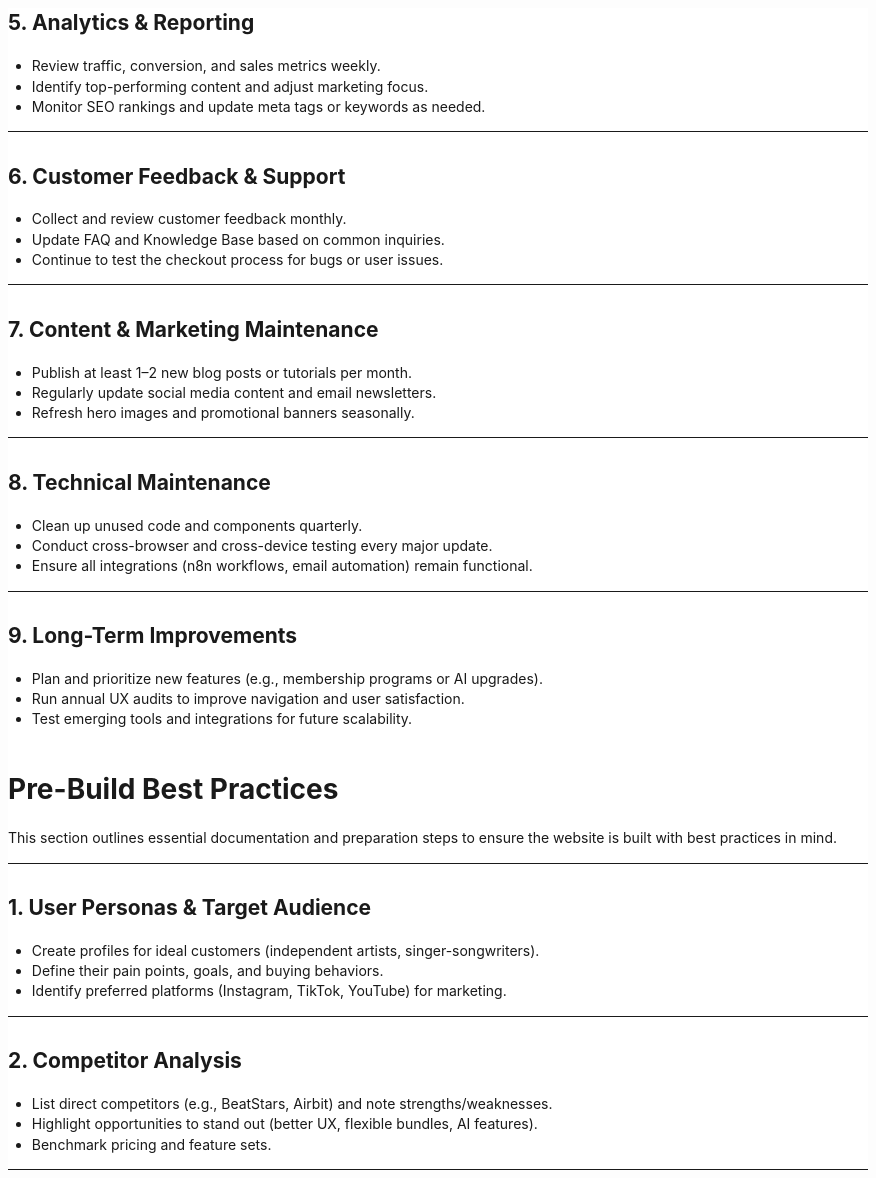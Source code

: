 
## **5. Analytics & Reporting**
- Review traffic, conversion, and sales metrics weekly.
- Identify top-performing content and adjust marketing focus.
- Monitor SEO rankings and update meta tags or keywords as needed.

---

## **6. Customer Feedback & Support**
- Collect and review customer feedback monthly.
- Update FAQ and Knowledge Base based on common inquiries.
- Continue to test the checkout process for bugs or user issues.

---

## **7. Content & Marketing Maintenance**
- Publish at least 1–2 new blog posts or tutorials per month.
- Regularly update social media content and email newsletters.
- Refresh hero images and promotional banners seasonally.

---

## **8. Technical Maintenance**
- Clean up unused code and components quarterly.
- Conduct cross-browser and cross-device testing every major update.
- Ensure all integrations (n8n workflows, email automation) remain functional.

---

## **9. Long-Term Improvements**
- Plan and prioritize new features (e.g., membership programs or AI upgrades).
- Run annual UX audits to improve navigation and user satisfaction.
- Test emerging tools and integrations for future scalability.
# Pre-Build Best Practices

This section outlines essential documentation and preparation steps to ensure the website is built with best practices in mind.

---

## **1. User Personas & Target Audience**
- Create profiles for ideal customers (independent artists, singer-songwriters).
- Define their pain points, goals, and buying behaviors.
- Identify preferred platforms (Instagram, TikTok, YouTube) for marketing.

---

## **2. Competitor Analysis**
- List direct competitors (e.g., BeatStars, Airbit) and note strengths/weaknesses.
- Highlight opportunities to stand out (better UX, flexible bundles, AI features).
- Benchmark pricing and feature sets.

---